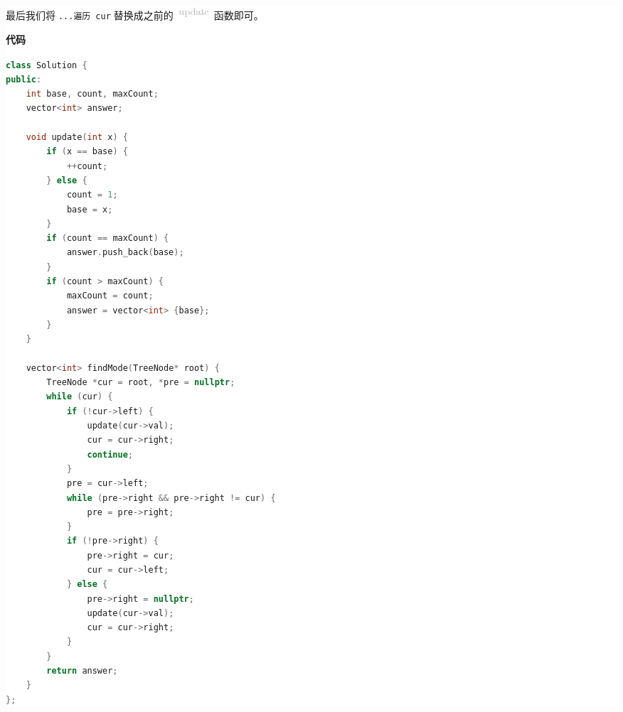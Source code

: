最后我们将 `...遍历 cur` 替换成之前的 ![\text{update} ](./p__text{update}_.png)  函数即可。


**代码**

```cpp [sol2-C++]
class Solution {
public:
    int base, count, maxCount;
    vector<int> answer;

    void update(int x) {
        if (x == base) {
            ++count;
        } else {
            count = 1;
            base = x;
        }
        if (count == maxCount) {
            answer.push_back(base);
        }
        if (count > maxCount) {
            maxCount = count;
            answer = vector<int> {base};
        }
    }

    vector<int> findMode(TreeNode* root) {
        TreeNode *cur = root, *pre = nullptr;
        while (cur) {
            if (!cur->left) {
                update(cur->val);
                cur = cur->right;
                continue;
            }
            pre = cur->left;
            while (pre->right && pre->right != cur) {
                pre = pre->right;
            }
            if (!pre->right) {
                pre->right = cur;
                cur = cur->left;
            } else {
                pre->right = nullptr;
                update(cur->val);
                cur = cur->right;
            }
        }
        return answer;
    }
};
```
